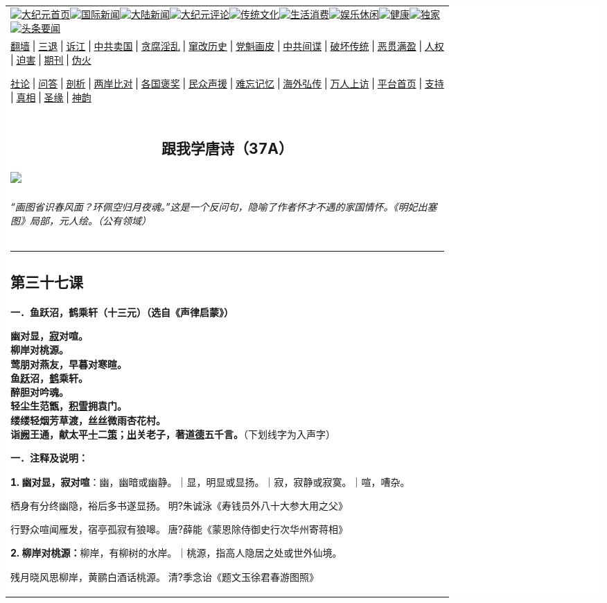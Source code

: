 <a name="1" id="1" target="_blank"></a><span id="1"></span>
<table align=center border="0"><tr><td colspan="2" VALIGN=TOP><a href="https://github.com/1992513/djy/blob/master/gb/nf1351518.md#1"><img src="https://raw.githubusercontent.com/1992513/www/master/t/djy/1.jpg" title="大纪元首页" alt="大纪元首页"></a><a href="https://github.com/1992513/djy/blob/master/gb/n24hr.md#1"><img src="https://raw.githubusercontent.com/1992513/www/master/t/djy/3.jpg" title="国际新闻" alt="国际新闻"></a><a href="https://github.com/1992513/djy/blob/master/gb/nsc413.md#1"><img src="https://raw.githubusercontent.com/1992513/www/master/t/djy/4.jpg" title="大陆新闻" alt="大陆新闻"></a><a href="https://github.com/1992513/djy/blob/master/gb/news392.md#1"><img src="https://raw.githubusercontent.com/1992513/www/master/t/djy/5.jpg" title="大纪元评论" alt="大纪元评论"></a><a href="https://github.com/1992513/djy/blob/master/gb/news2007.md#1"><img src="https://raw.githubusercontent.com/1992513/www/master/t/djy/6.jpg" title="传统文化" alt="传统文化"></a><a href="https://github.com/1992513/djy/blob/master/gb/news2008.md#1"><img src="https://raw.githubusercontent.com/1992513/www/master/t/djy/7.jpg" title="生活消费" alt="生活消费"></a><a href="https://github.com/1992513/djy/blob/master/gb/ncyule.md#1"><img src="https://raw.githubusercontent.com/1992513/www/master/t/djy/8.jpg" title="娱乐休闲" alt="娱乐休闲"></a><a href="https://github.com/1992513/djy/blob/master/gb/nsc1002.md#1"><img src="https://raw.githubusercontent.com/1992513/www/master/t/djy/9.jpg" title="健康" alt="健康"></a><a href="https://github.com/1992513/djy/blob/master/gb/nf6092.md#1"><img src="https://raw.githubusercontent.com/1992513/www/master/t/djy/10a.jpg" title="独家" alt="独家"></a><a href="https://github.com/1992513/djy/blob/master/gb/nf4514.md#1"><img src="https://raw.githubusercontent.com/1992513/www/master/t/djy/12a.jpg" title="头条要闻" alt="头条要闻"></a></td></tr>
<tr><td colspan="2" VALIGN=TOP><a target="_blank" href="https://github.com/1992513/www/blob/master/README.md?zsrh#1">翻墙</a> | <a target="_blank" href="https://github.com/1992513/djy/blob/master/gb/nf5657.md#1">三退</a> | <a target="_blank" href="https://github.com/1992513/djy/blob/master/gb/nf6124.md#1">诉江</a> | <a target="_blank" href="https://github.com/1992513/djy/blob/master/gb/nf1176117.md#1">中共卖国</a> | <a target="_blank" href="https://github.com/1992513/djy/blob/master/gb/nf5773.md#1">贪腐淫乱</a> | <a target="_blank" href="https://github.com/1992513/djy/blob/master/gb/nf1176115.md#1">窜改历史</a> | <a target="_blank" href="https://github.com/1992513/djy/blob/master/gb/nf1176107.md#1">党魁画皮</a> | <a target="_blank" href="https://github.com/1992513/djy/blob/master/gb/nf1320400.md#1">中共间谍</a> | <a target="_blank" href="https://github.com/1992513/djy/blob/master/gb/nf1176114.md#1">破坏传统</a> | <a target="_blank" href="https://github.com/1992513/ntdtv/blob/master/gb/prog447_1.md#1">恶贯满盈</a> | <a target="_blank" href="https://github.com/1992513/djy/blob/master/gb/ncid278.md#1">人权</a> | <a target="_blank" href="https://github.com/1992513/djy/blob/master/gb/nf1176111.md#1">迫害</a> | <a target="_blank" href="https://gitlab.com/szzdlab/mh-qikan/blob/master/README.md#1">期刊</a> | <a target="_blank" href="https://github.com/1992513/djy/blob/master/gb/nf5562.md#1">伪火</a></p><p><a target="_blank" href="https://github.com/1992513/djy/blob/master/gb/9p.md#1">社论</a> | <a target="_blank" href="https://github.com/1992513/djy/blob/master/gb/nf4378.md#1">问答</a> | <a target="_blank" href="https://github.com/1992513/djy/blob/master/gb/nf5792.md#1">剖析</a> | <a target="_blank" href="https://github.com/1992513/djy/blob/master/gb/nf5735.md#1">两岸比对</a> | <a target="_blank" href="https://github.com/1992513/djy/blob/master/gb/nf6119.md#1">各国褒奖</a> | <a target="_blank" href="https://github.com/1992513/djy/blob/master/gb/nf6120.md#1">民众声援</a> | <a target="_blank" href="https://github.com/1992513/djy/blob/master/gb/nf1188594.md#1">难忘记忆</a> | <a target="_blank" href="https://github.com/1992513/djy/blob/master/gb/nf3180.md#1">海外弘传</a> | <a target="_blank" href="https://github.com/1992513/djy/blob/master/gb/nf5410.md#1">万人上访</a> | <a target="_blank" href="https://github.com/1992513/www/blob/master/README.md?zsrh#1">平台首页</a> | <a target="_blank" href="https://github.com/1992513/djy/blob/master/gb/nf4386.md#1">支持</a> | <a target="_blank" href="https://github.com/1992513/djy/blob/master/gb/nf4389.md#1">真相</a> | <a target="_blank" href="https://github.com/1992513/djy/blob/master/gb/nf5790.md#1">圣缘</a> | <a target="_blank" href="https://github.com/1992513/djy/blob/master/gb/nf4786.md#1">神韵</a></td></tr>
<tr><td VALIGN=TOP width="626"><h2 align=center>跟我学唐诗（37A）</h2>
<img width="600" src="https://i.epochtimes.com/assets/uploads/2020/12/Wang-Zhaojun-1-600x400.jpg" />
<h6>“画图省识春风面？环佩空归月夜魂。”这是一个反问句，隐喻了作者怀才不遇的家国情怀。《明妃出塞图》局部，元人绘。（公有领域）</h6>
<hr>
<h2><strong>第三十七课</strong></h2>
<p><strong>一．鱼跃沼，鹤乘轩（十三元）（选自《声律启蒙》）</strong></p>
<p><strong>幽对显，<u>寂</u>对喧。</strong><br />
<strong>柳岸对桃源。</strong><br />
<strong>莺朋对燕友，早暮对寒暄。</strong><br />
<strong>鱼<u>跃</u>沼，<u>鹤</u>乘轩。</strong><br />
<strong>醉胆对吟魂。</strong><br />
<strong>轻尘生范甑，<u>积雪</u>拥袁门。</strong><br />
<strong>缕缕轻烟芳草渡，丝丝微雨杏花村。</strong><br />
<strong>诣<u>阙</u>王通，献太平<u>十</u>二<u>策</u>；<u>出</u>关老子，&#33879;道<u>德</u>五千言。</strong>（下划线字为入声字）</p>

<audio class="wp-audio-shortcode" id="audio-14597587-1" preload="none" style="width: 100%;" controls="controls"><source type="audio/mpeg" src="https://i.epochtimes.com/assets/uploads/2025/09/id14597603-K-01.m4a?_=1" /><ahref="https://i.epochtimes.com/assets/uploads/2025/09/id14597603-K-01.m4a">https://i.epochtimes.com/assets/uploads/2025/09/id14597603-K-01.m4a</a></audio>
<p><strong>一．注释及说明：</strong></p>
<p><strong>1. 幽对显，寂对喧</strong>：幽，幽暗或幽静。｜显，明显或显扬。｜寂，寂静或寂寞。｜喧，嘈杂。</p>
<p>栖身有分终幽隐，裕后多书遂显扬。 明?朱诚泳《寿钱员外八十大参大用之父》</p>
<p>行野众喧闻雁发，宿亭孤寂有狼嗥。 唐?薛能《蒙恩除侍御史行次华州寄蒋相》</p>
<p><strong>2. 柳岸对桃源：</strong>柳岸，有柳树的水岸。｜桃源，指高人隐居之处或世外仙境。</p>
<p>残月晓风思柳岸，黄鹂白酒话桃源。 清?季念诒《题文玉徐君春游图照》</p>
